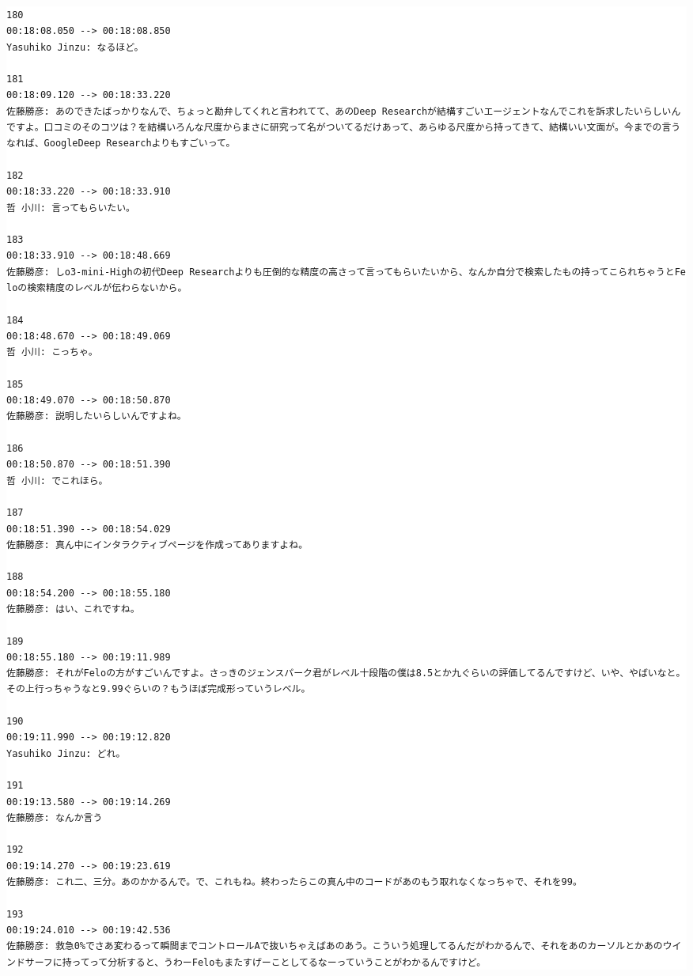     180
    00:18:08.050 --> 00:18:08.850
    Yasuhiko Jinzu: なるほど。
    
    181
    00:18:09.120 --> 00:18:33.220
    佐藤勝彦: あのできたばっかりなんで、ちょっと勘弁してくれと言われてて、あのDeep Researchが結構すごいエージェントなんでこれを訴求したいらしいんですよ。口コミのそのコツは？を結構いろんな尺度からまさに研究って名がついてるだけあって、あらゆる尺度から持ってきて、結構いい文面が。今までの言うなれば、GoogleDeep Researchよりもすごいって。
    
    182
    00:18:33.220 --> 00:18:33.910
    哲 小川: 言ってもらいたい。
    
    183
    00:18:33.910 --> 00:18:48.669
    佐藤勝彦: しo3-mini-Highの初代Deep Researchよりも圧倒的な精度の高さって言ってもらいたいから、なんか自分で検索したもの持ってこられちゃうとFeloの検索精度のレベルが伝わらないから。
    
    184
    00:18:48.670 --> 00:18:49.069
    哲 小川: こっちゃ。
    
    185
    00:18:49.070 --> 00:18:50.870
    佐藤勝彦: 説明したいらしいんですよね。
    
    186
    00:18:50.870 --> 00:18:51.390
    哲 小川: でこれほら。
    
    187
    00:18:51.390 --> 00:18:54.029
    佐藤勝彦: 真ん中にインタラクティブページを作成ってありますよね。
    
    188
    00:18:54.200 --> 00:18:55.180
    佐藤勝彦: はい、これですね。
    
    189
    00:18:55.180 --> 00:19:11.989
    佐藤勝彦: それがFeloの方がすごいんですよ。さっきのジェンスパーク君がレベル十段階の僕は8.5とか九ぐらいの評価してるんですけど、いや、やばいなと。その上行っちゃうなと9.99ぐらいの？もうほぼ完成形っていうレベル。
    
    190
    00:19:11.990 --> 00:19:12.820
    Yasuhiko Jinzu: どれ。
    
    191
    00:19:13.580 --> 00:19:14.269
    佐藤勝彦: なんか言う
    
    192
    00:19:14.270 --> 00:19:23.619
    佐藤勝彦: これ二、三分。あのかかるんで。で、これもね。終わったらこの真ん中のコードがあのもう取れなくなっちゃで、それを99。
    
    193
    00:19:24.010 --> 00:19:42.536
    佐藤勝彦: 救急0%でさあ変わるって瞬間までコントロールAで抜いちゃえばあのあう。こういう処理してるんだがわかるんで、それをあのカーソルとかあのウインドサーフに持ってって分析すると、うわーFeloもまたすげーことしてるなーっていうことがわかるんですけど。
    